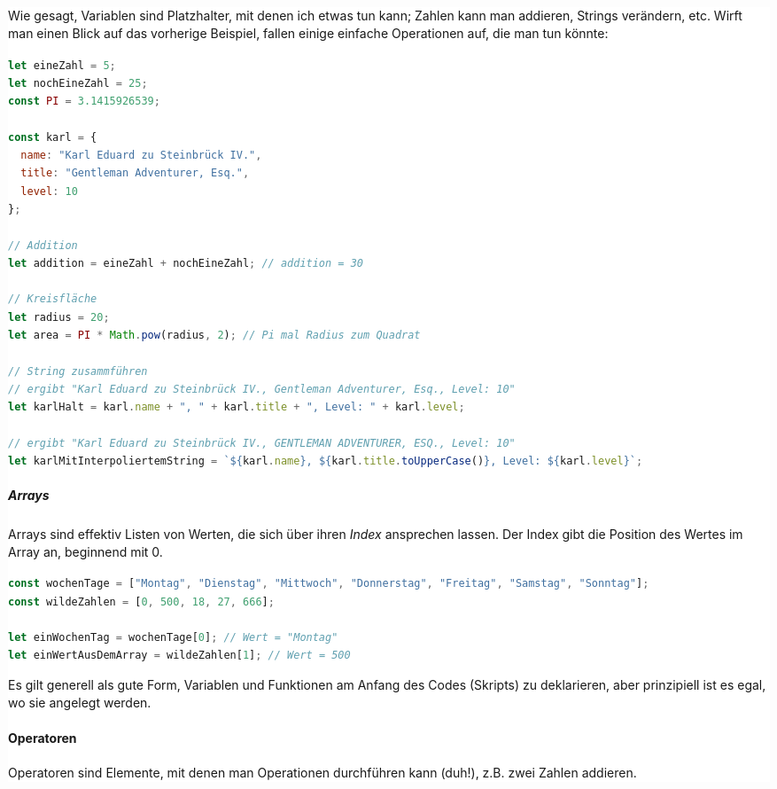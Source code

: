 Wie gesagt, Variablen sind Platzhalter, mit denen ich etwas tun kann; Zahlen kann man addieren, Strings verändern, etc. Wirft man einen Blick auf das vorherige Beispiel, fallen einige einfache Operationen auf, die man tun könnte:

```js
let eineZahl = 5; 
let nochEineZahl = 25;
const PI = 3.1415926539; 

const karl = {
  name: "Karl Eduard zu Steinbrück IV.",
  title: "Gentleman Adventurer, Esq.",
  level: 10
};

// Addition
let addition = eineZahl + nochEineZahl; // addition = 30

// Kreisfläche
let radius = 20;
let area = PI * Math.pow(radius, 2); // Pi mal Radius zum Quadrat

// String zusammführen
// ergibt "Karl Eduard zu Steinbrück IV., Gentleman Adventurer, Esq., Level: 10"
let karlHalt = karl.name + ", " + karl.title + ", Level: " + karl.level; 

// ergibt "Karl Eduard zu Steinbrück IV., GENTLEMAN ADVENTURER, ESQ., Level: 10" 
let karlMitInterpoliertemString = `${karl.name}, ${karl.title.toUpperCase()}, Level: ${karl.level}`;
```

##### Arrays

Arrays sind effektiv Listen von Werten, die sich über ihren *Index* ansprechen lassen. Der Index gibt die Position des Wertes im Array an, beginnend mit 0.

```js
const wochenTage = ["Montag", "Dienstag", "Mittwoch", "Donnerstag", "Freitag", "Samstag", "Sonntag"];
const wildeZahlen = [0, 500, 18, 27, 666];

let einWochenTag = wochenTage[0]; // Wert = "Montag"
let einWertAusDemArray = wildeZahlen[1]; // Wert = 500
```

Es gilt generell als gute Form, Variablen und Funktionen am Anfang des Codes (Skripts) zu deklarieren, aber prinzipiell ist es egal, wo sie angelegt werden.

<div style="page-break-after: always;"></div>

#### Operatoren

Operatoren sind Elemente, mit denen man Operationen durchführen kann (duh!), z.B. zwei Zahlen addieren.
